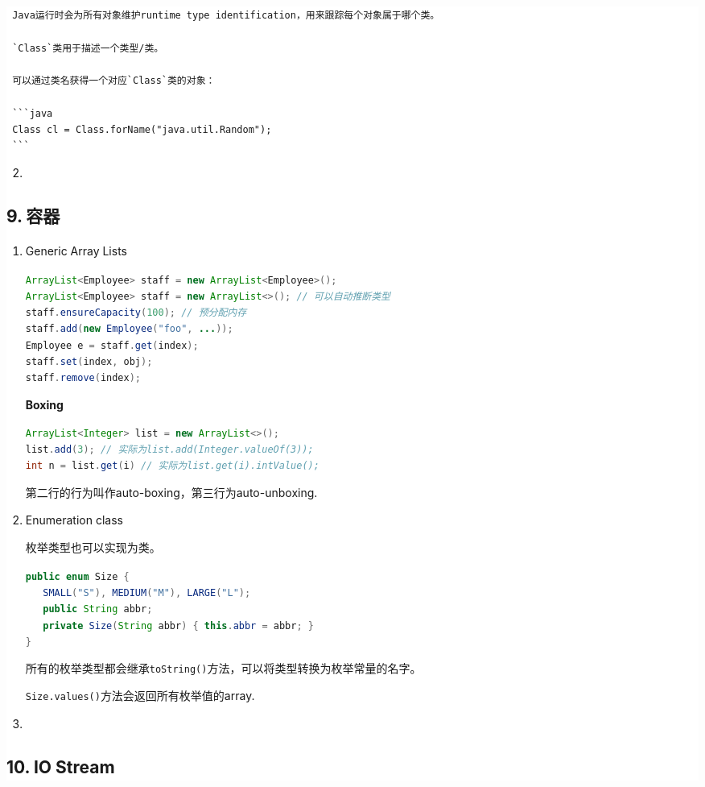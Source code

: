      Java运行时会为所有对象维护runtime type identification，用来跟踪每个对象属于哪个类。

     `Class`类用于描述一个类型/类。

     可以通过类名获得一个对应`Class`类的对象：

     ```java
     Class cl = Class.forName("java.util.Random");
     ```

     

2.   

## 9. 容器

1.   Generic Array Lists

     ```java
     ArrayList<Employee> staff = new ArrayList<Employee>();
     ArrayList<Employee> staff = new ArrayList<>(); // 可以自动推断类型
     staff.ensureCapacity(100); // 预分配内存
     staff.add(new Employee("foo", ...));
     Employee e = staff.get(index);
     staff.set(index, obj);
     staff.remove(index);
     ```

     **Boxing**

     ```java
     ArrayList<Integer> list = new ArrayList<>();
     list.add(3); // 实际为list.add(Integer.valueOf(3));
     int n = list.get(i) // 实际为list.get(i).intValue();
     ```

     第二行的行为叫作auto-boxing，第三行为auto-unboxing.

2.   Enumeration class

     枚举类型也可以实现为类。

     ```java
     public enum Size {
     	SMALL("S"), MEDIUM("M"), LARGE("L");
     	public String abbr;
     	private Size(String abbr) { this.abbr = abbr; }
     }
     ```

     所有的枚举类型都会继承`toString()`方法，可以将类型转换为枚举常量的名字。

     `Size.values()`方法会返回所有枚举值的array.

3.   

## 10. IO Stream
